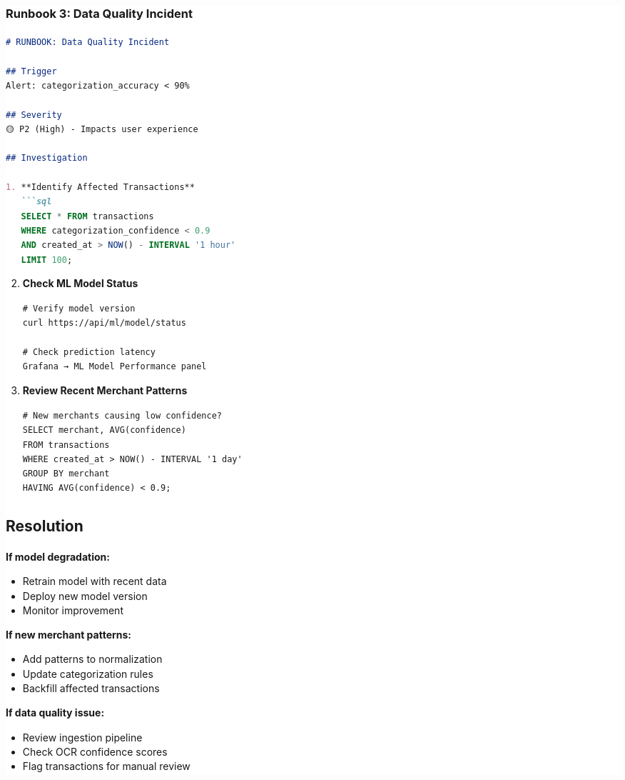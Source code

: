 ### Runbook 3: Data Quality Incident

```markdown
# RUNBOOK: Data Quality Incident

## Trigger
Alert: categorization_accuracy < 90%

## Severity
🟡 P2 (High) - Impacts user experience

## Investigation

1. **Identify Affected Transactions**
   ```sql
   SELECT * FROM transactions
   WHERE categorization_confidence < 0.9
   AND created_at > NOW() - INTERVAL '1 hour'
   LIMIT 100;
   ```

2. **Check ML Model Status**
   ```
   # Verify model version
   curl https://api/ml/model/status

   # Check prediction latency
   Grafana → ML Model Performance panel
   ```

3. **Review Recent Merchant Patterns**
   ```
   # New merchants causing low confidence?
   SELECT merchant, AVG(confidence)
   FROM transactions
   WHERE created_at > NOW() - INTERVAL '1 day'
   GROUP BY merchant
   HAVING AVG(confidence) < 0.9;
   ```

## Resolution

**If model degradation:**
- Retrain model with recent data
- Deploy new model version
- Monitor improvement

**If new merchant patterns:**
- Add patterns to normalization
- Update categorization rules
- Backfill affected transactions

**If data quality issue:**
- Review ingestion pipeline
- Check OCR confidence scores
- Flag transactions for manual review
